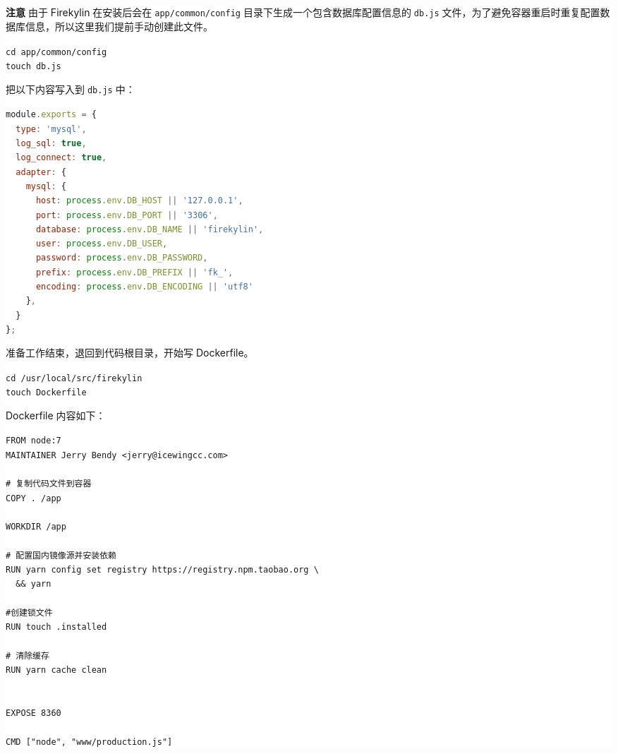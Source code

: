 **注意** 由于 Firekylin 在安装后会在 `app/common/config` 目录下生成一个包含数据库配置信息的 `db.js` 文件，为了避免容器重启时重复配置数据库信息，所以这里我们提前手动创建此文件。

```shell
cd app/common/config
touch db.js
```

把以下内容写入到 `db.js` 中：

```js
module.exports = {
  type: 'mysql',
  log_sql: true,
  log_connect: true,
  adapter: {
    mysql: {
      host: process.env.DB_HOST || '127.0.0.1',
      port: process.env.DB_PORT || '3306',
      database: process.env.DB_NAME || 'firekylin',
      user: process.env.DB_USER,
      password: process.env.DB_PASSWORD,
      prefix: process.env.DB_PREFIX || 'fk_',
      encoding: process.env.DB_ENCODING || 'utf8'
    },
  }
};
```

准备工作结束，退回到代码根目录，开始写 Dockerfile。

```shell
cd /usr/local/src/firekylin
touch Dockerfile
```

Dockerfile 内容如下：

```
FROM node:7
MAINTAINER Jerry Bendy <jerry@icewingcc.com>

# 复制代码文件到容器
COPY . /app

WORKDIR /app

# 配置国内镜像源并安装依赖
RUN yarn config set registry https://registry.npm.taobao.org \
  && yarn

#创建锁文件
RUN touch .installed

# 清除缓存
RUN yarn cache clean


EXPOSE 8360

CMD ["node", "www/production.js"]
```
